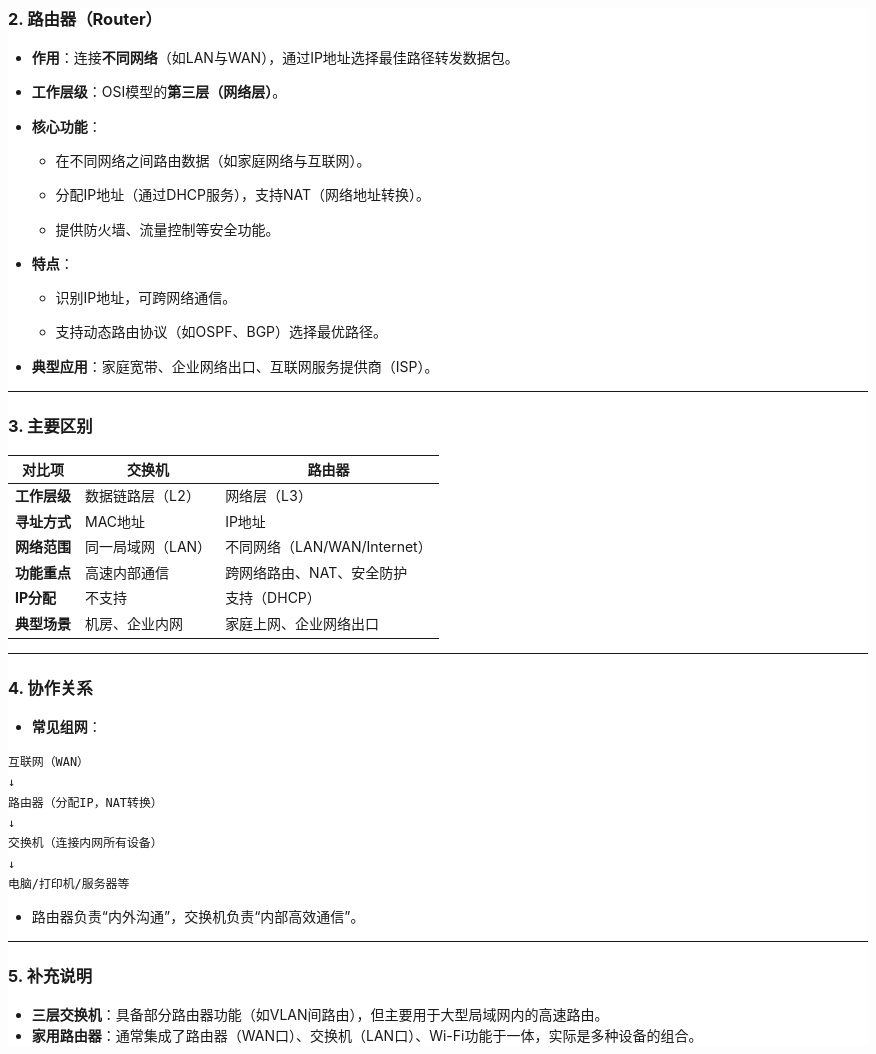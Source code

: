 
### **2. 路由器（Router）**
- **作用**：连接**不同网络**（如LAN与WAN），通过IP地址选择最佳路径转发数据包。

- **工作层级**：OSI模型的**第三层（网络层）**。

- **核心功能**：

  * 在不同网络之间路由数据（如家庭网络与互联网）。

  * 分配IP地址（通过DHCP服务），支持NAT（网络地址转换）。

  * 提供防火墙、流量控制等安全功能。

- **特点**：

  * 识别IP地址，可跨网络通信。

  * 支持动态路由协议（如OSPF、BGP）选择最优路径。

- **典型应用**：家庭宽带、企业网络出口、互联网服务提供商（ISP）。

---

### **3. 主要区别**
| **对比项**| **交换机**| **路由器**|
|------------------|--------------------------|----------------------------|
| **工作层级**| 数据链路层（L2）| 网络层（L3）|
| **寻址方式**| MAC地址| IP地址|
| **网络范围**| 同一局域网（LAN）| 不同网络（LAN/WAN/Internet）|
| **功能重点**| 高速内部通信| 跨网络路由、NAT、安全防护|
| **IP分配**| 不支持| 支持（DHCP）|
| **典型场景**| 机房、企业内网| 家庭上网、企业网络出口|

---

### **4. 协作关系**
- **常见组网**：
```plaintext
互联网（WAN）
↓
路由器（分配IP，NAT转换）
↓
交换机（连接内网所有设备）
↓
电脑/打印机/服务器等
```
- 路由器负责“内外沟通”，交换机负责“内部高效通信”。

---

### **5. 补充说明**
- **三层交换机**：具备部分路由器功能（如VLAN间路由），但主要用于大型局域网内的高速路由。
- **家用路由器**：通常集成了路由器（WAN口）、交换机（LAN口）、Wi-Fi功能于一体，实际是多种设备的组合。
